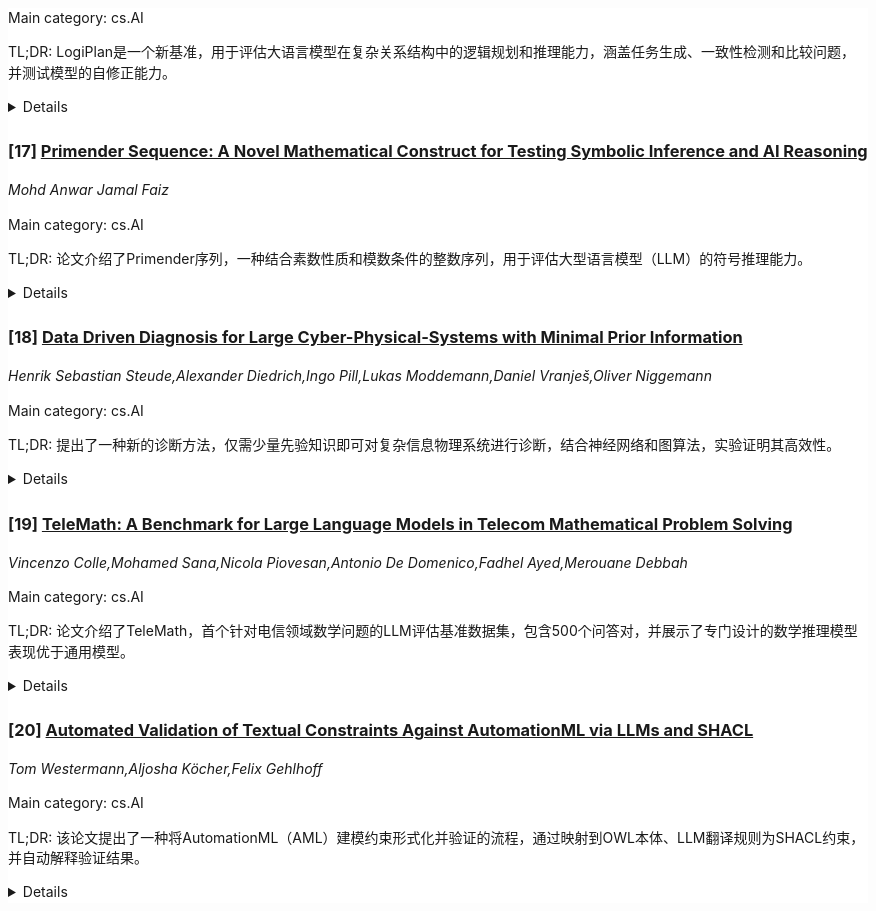 Main category: cs.AI

TL;DR: LogiPlan是一个新基准，用于评估大语言模型在复杂关系结构中的逻辑规划和推理能力，涵盖任务生成、一致性检测和比较问题，并测试模型的自修正能力。


<details><summary>Details</summary></details>


### [17] [Primender Sequence: A Novel Mathematical Construct for Testing Symbolic Inference and AI Reasoning](https://arxiv.org/abs/2506.10585)
*Mohd Anwar Jamal Faiz*

Main category: cs.AI

TL;DR: 论文介绍了Primender序列，一种结合素数性质和模数条件的整数序列，用于评估大型语言模型（LLM）的符号推理能力。


<details><summary>Details</summary></details>


### [18] [Data Driven Diagnosis for Large Cyber-Physical-Systems with Minimal Prior Information](https://arxiv.org/abs/2506.10613)
*Henrik Sebastian Steude,Alexander Diedrich,Ingo Pill,Lukas Moddemann,Daniel Vranješ,Oliver Niggemann*

Main category: cs.AI

TL;DR: 提出了一种新的诊断方法，仅需少量先验知识即可对复杂信息物理系统进行诊断，结合神经网络和图算法，实验证明其高效性。


<details><summary>Details</summary></details>


### [19] [TeleMath: A Benchmark for Large Language Models in Telecom Mathematical Problem Solving](https://arxiv.org/abs/2506.10674)
*Vincenzo Colle,Mohamed Sana,Nicola Piovesan,Antonio De Domenico,Fadhel Ayed,Merouane Debbah*

Main category: cs.AI

TL;DR: 论文介绍了TeleMath，首个针对电信领域数学问题的LLM评估基准数据集，包含500个问答对，并展示了专门设计的数学推理模型表现优于通用模型。


<details><summary>Details</summary></details>


### [20] [Automated Validation of Textual Constraints Against AutomationML via LLMs and SHACL](https://arxiv.org/abs/2506.10678)
*Tom Westermann,Aljosha Köcher,Felix Gehlhoff*

Main category: cs.AI

TL;DR: 该论文提出了一种将AutomationML（AML）建模约束形式化并验证的流程，通过映射到OWL本体、LLM翻译规则为SHACL约束，并自动解释验证结果。


<details><summary>Details</summary></details>

